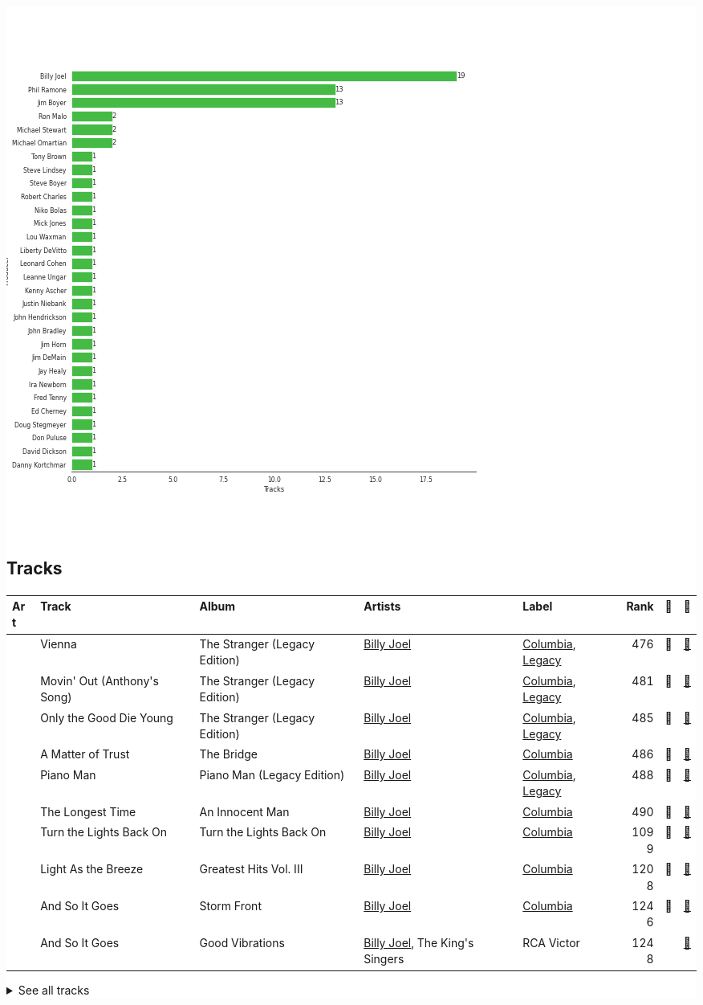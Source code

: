 ![Bar chart of top 30 producers](../../images/artists/billy_joel/producers.png)
## Tracks

| Art | Track | Album | Artists | Label | Rank | 💚 | 🔗 |
|:---|:---|:---|:---|:---|---:|:---|:---|
| <img src="https://i.scdn.co/image/ab67616d0000b2736ce61113662ecf693b605ee5" alt="" width="50" /> | Vienna | The Stranger (Legacy Edition) | [Billy Joel](overview.md) | [Columbia](../../labels/columbia), [Legacy](../../labels/legacy) | 476 | 💚 | [🔗](https://open.spotify.com/track/4U45aEWtQhrm8A5mxPaFZ7) |
| <img src="https://i.scdn.co/image/ab67616d0000b2736ce61113662ecf693b605ee5" alt="" width="50" /> | Movin' Out (Anthony's Song) | The Stranger (Legacy Edition) | [Billy Joel](overview.md) | [Columbia](../../labels/columbia), [Legacy](../../labels/legacy) | 481 | 💚 | [🔗](https://open.spotify.com/track/16GUMo6u3D2qo9a19AkYct) |
| <img src="https://i.scdn.co/image/ab67616d0000b2736ce61113662ecf693b605ee5" alt="" width="50" /> | Only the Good Die Young | The Stranger (Legacy Edition) | [Billy Joel](overview.md) | [Columbia](../../labels/columbia), [Legacy](../../labels/legacy) | 485 | 💚 | [🔗](https://open.spotify.com/track/1xOXXYh6lTW8laxlW7JP2J) |
| <img src="https://i.scdn.co/image/ab67616d0000b273800f95060baebdd6aea0f4b9" alt="" width="50" /> | A Matter of Trust | The Bridge | [Billy Joel](overview.md) | [Columbia](../../labels/columbia) | 486 | 💚 | [🔗](https://open.spotify.com/track/6J212smZzpeOCYQ9DITMSC) |
| <img src="https://i.scdn.co/image/ab67616d0000b273aff4aef671b2510be7c115b3" alt="" width="50" /> | Piano Man | Piano Man (Legacy Edition) | [Billy Joel](overview.md) | [Columbia](../../labels/columbia), [Legacy](../../labels/legacy) | 488 | 💚 | [🔗](https://open.spotify.com/track/70C4NyhjD5OZUMzvWZ3njJ) |
| <img src="https://i.scdn.co/image/ab67616d0000b273814cbc4746358a25c84c62e7" alt="" width="50" /> | The Longest Time | An Innocent Man | [Billy Joel](overview.md) | [Columbia](../../labels/columbia) | 490 | 💚 | [🔗](https://open.spotify.com/track/5DH7nDryMhpixm4G4B7RP9) |
| <img src="https://i.scdn.co/image/ab67616d0000b273925babfc090a918c3a516a1c" alt="" width="50" /> | Turn the Lights Back On | Turn the Lights Back On | [Billy Joel](overview.md) | [Columbia](../../labels/columbia) | 1099 | 💚 | [🔗](https://open.spotify.com/track/1KTemUlHzS0SvVtTjY1NTw) |
| <img src="https://i.scdn.co/image/ab67616d0000b2730c66d628abf2dcaadf3f3940" alt="" width="50" /> | Light As the Breeze | Greatest Hits Vol. III | [Billy Joel](overview.md) | [Columbia](../../labels/columbia) | 1208 | 💚 | [🔗](https://open.spotify.com/track/1irDnW4t5Ph52hR2xuNtmF) |
| <img src="https://i.scdn.co/image/ab67616d0000b2731946747b8692919f98918ec4" alt="" width="50" /> | And So It Goes | Storm Front | [Billy Joel](overview.md) | [Columbia](../../labels/columbia) | 1246 | 💚 | [🔗](https://open.spotify.com/track/1u7kQUb3lQcpHaYRfia13A) |
| <img src="https://i.scdn.co/image/ab67616d0000b273b13eb2ff19372ac491273a06" alt="" width="50" /> | And So It Goes | Good Vibrations | [Billy Joel](overview.md), The King's Singers | RCA Victor | 1248 | | [🔗](https://open.spotify.com/track/1v8w3Ve0EYhy8cMlRR92QM) |


<details><summary>See all tracks</summary></details>

